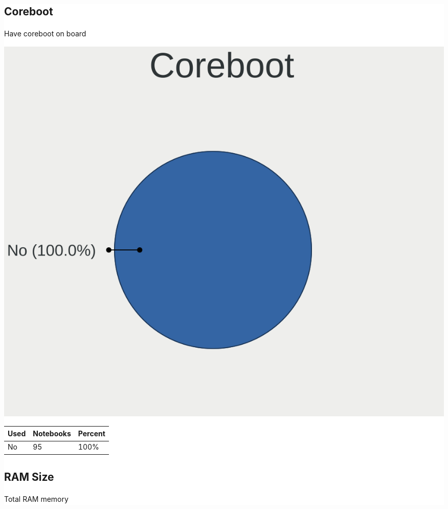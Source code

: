 Coreboot
--------

Have coreboot on board

![Coreboot](./images/pie_chart/node_coreboot.svg)


| Used | Notebooks | Percent |
|------|-----------|---------|
| No   | 95        | 100%    |

RAM Size
--------

Total RAM memory
